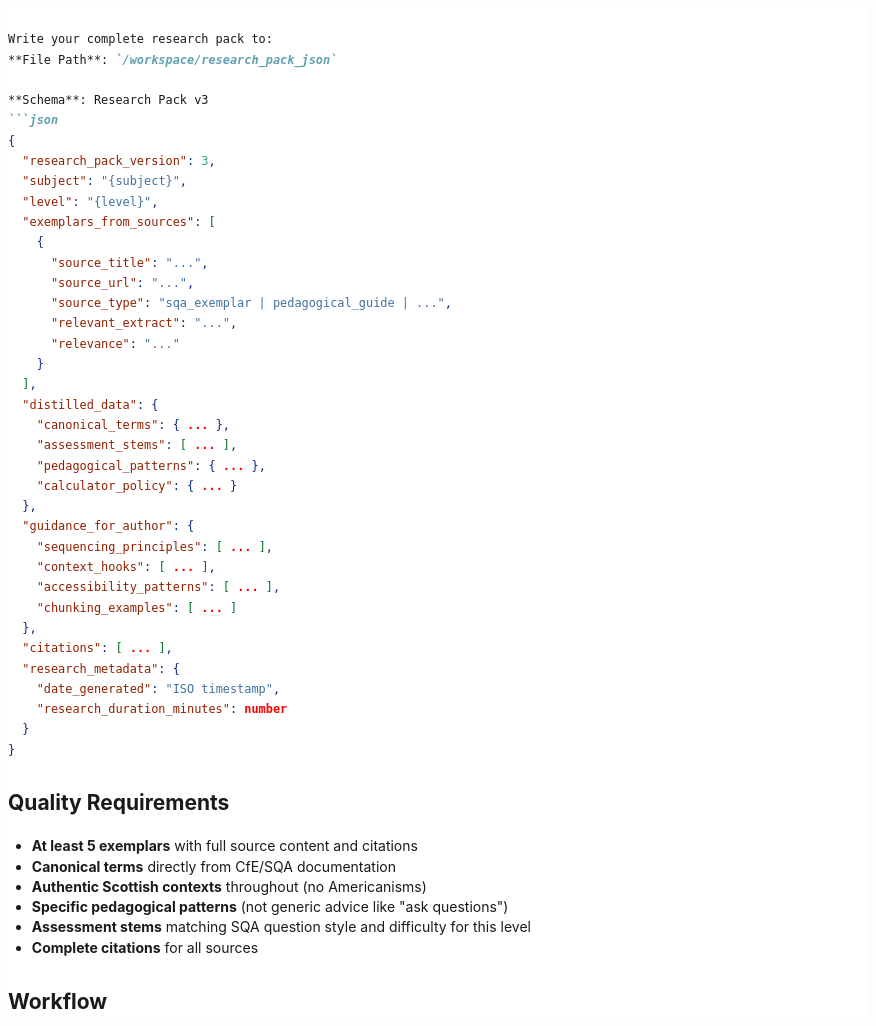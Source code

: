 ```markdown

Write your complete research pack to:
**File Path**: `/workspace/research_pack_json`

**Schema**: Research Pack v3
```json
{
  "research_pack_version": 3,
  "subject": "{subject}",
  "level": "{level}",
  "exemplars_from_sources": [
    {
      "source_title": "...",
      "source_url": "...",
      "source_type": "sqa_exemplar | pedagogical_guide | ...",
      "relevant_extract": "...",
      "relevance": "..."
    }
  ],
  "distilled_data": {
    "canonical_terms": { ... },
    "assessment_stems": [ ... ],
    "pedagogical_patterns": { ... },
    "calculator_policy": { ... }
  },
  "guidance_for_author": {
    "sequencing_principles": [ ... ],
    "context_hooks": [ ... ],
    "accessibility_patterns": [ ... ],
    "chunking_examples": [ ... ]
  },
  "citations": [ ... ],
  "research_metadata": {
    "date_generated": "ISO timestamp",
    "research_duration_minutes": number
  }
}
```

## Quality Requirements

- **At least 5 exemplars** with full source content and citations
- **Canonical terms** directly from CfE/SQA documentation
- **Authentic Scottish contexts** throughout (no Americanisms)
- **Specific pedagogical patterns** (not generic advice like "ask questions")
- **Assessment stems** matching SQA question style and difficulty for this level
- **Complete citations** for all sources

## Workflow
